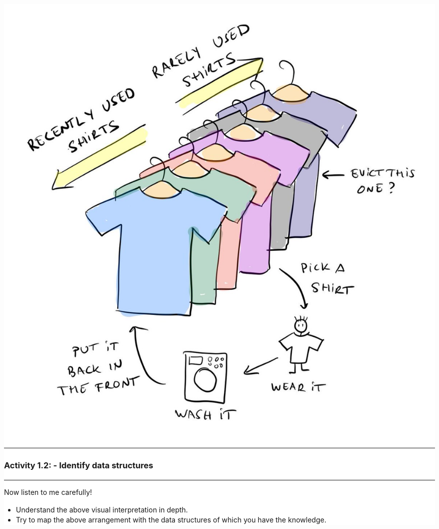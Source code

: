 ![TShirtCache](./images/activity-1/TshirtCache.jpg)

---
### Activity 1.2: - Identify data structures
---

Now listen to me carefully! 
- Understand the above visual interpretation in depth.
- Try to map the above arrangement with the data structures of which you have the knowledge.
